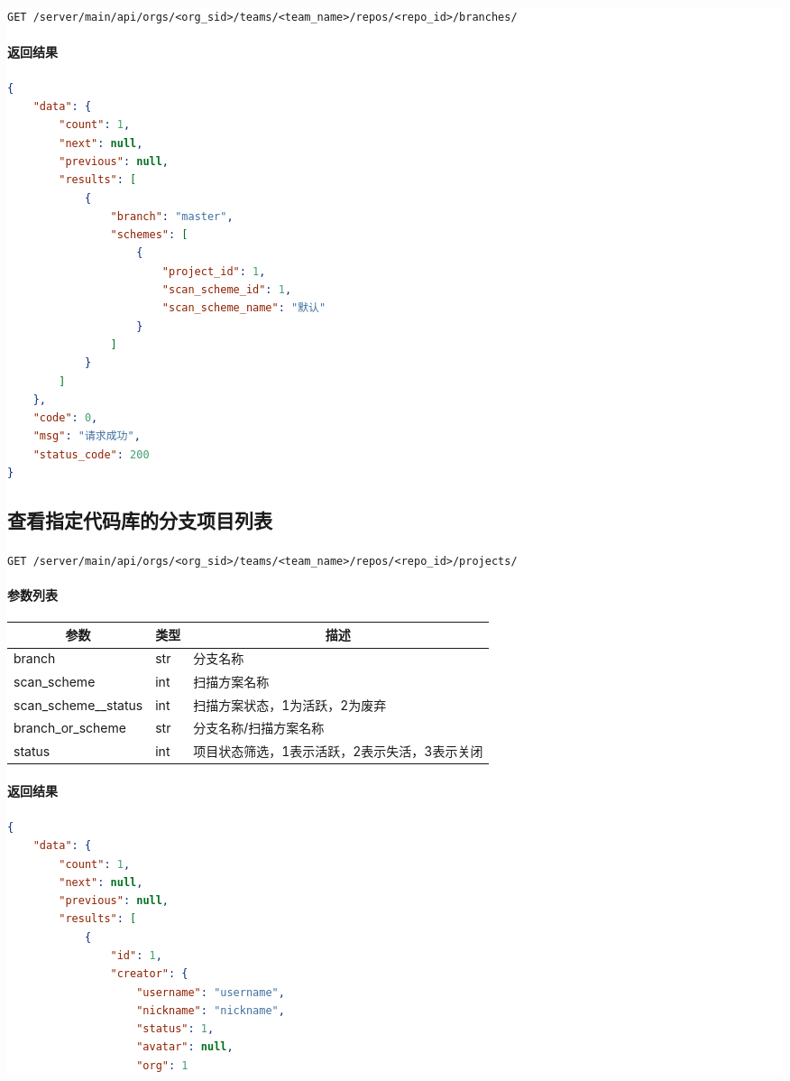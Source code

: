 ```
GET /server/main/api/orgs/<org_sid>/teams/<team_name>/repos/<repo_id>/branches/
```

#### 返回结果
```JSON
{
    "data": {
        "count": 1,
        "next": null,
        "previous": null,
        "results": [
            {
                "branch": "master",
                "schemes": [
                    {
                        "project_id": 1,
                        "scan_scheme_id": 1,
                        "scan_scheme_name": "默认"
                    }
                ]
            }
        ]
    },
    "code": 0,
    "msg": "请求成功",
    "status_code": 200
}
```

## 查看指定代码库的分支项目列表

```
GET /server/main/api/orgs/<org_sid>/teams/<team_name>/repos/<repo_id>/projects/
```

#### 参数列表
| 参数 | 类型 | 描述 |
| --- | --- | --- |
| branch | str | 分支名称 |
| scan_scheme | int | 扫描方案名称 |
| scan_scheme__status | int | 扫描方案状态，1为活跃，2为废弃 |
| branch_or_scheme | str | 分支名称/扫描方案名称 |
| status | int | 项目状态筛选，1表示活跃，2表示失活，3表示关闭 |

#### 返回结果
```JSON
{
    "data": {
        "count": 1,
        "next": null,
        "previous": null,
        "results": [
            {
                "id": 1,
                "creator": {
                    "username": "username",
                    "nickname": "nickname",
                    "status": 1,
                    "avatar": null,
                    "org": 1
```